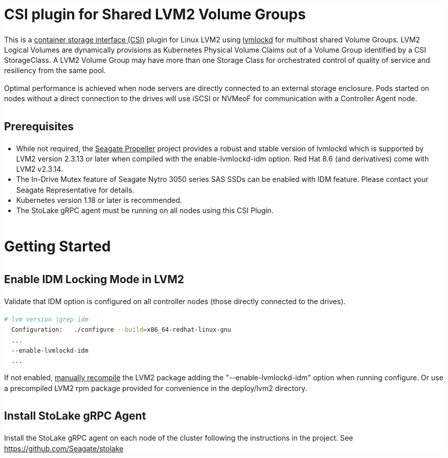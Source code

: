 # CSI plugin for Shared LVM2 Volume Groups 

This is a [container storage interface (CSI)](https://github.com/container-storage-interface/spec) plugin for Linux LVM2 using [lvmlockd](https://man7.org/linux/man-pages/man8/lvmlockd.8.html) for multihost shared Volume Groups.
LVM2 Logical Volumes are dynamically provisions as Kubernetes Physical Volume Claims out of a Volume Group identified by a CSI StorageClass.
A LVM2 Volume Group may have more than one Storage Class for orchestrated control of quality of service and resiliency from the same pool.  

Optimal performance is achieved when node servers are directly connected to an external storage enclosure.
Pods started on nodes without a direct connection to the drives will use iSCSI or NVMeoF for communication with a Controller Agent node.


## Prerequisites
* While not required, the [Seagate Propeller](https://github.com/Seagate/propeller) project provides a robust and stable version of lvmlockd which is supported by LVM2 version 2.3.13 or later when compiled with the enable-lvmlockd-idm option.
Red Hat 8.6 (and derivatives) come with LVM2 v2.3.14.
* The In-Drive Mutex feature of Seagate Nytro 3050 series SAS SSDs can be enabled with IDM feature.  Please contact your Seagate Representative for details.
* Kubernetes version 1.18 or later is recommended.
* The StoLake gRPC agent must be running on all nodes using this CSI Plugin.



# Getting Started

## Enable IDM Locking Mode in LVM2
Validate that IDM option is configured on all controller nodes (those directly connected to the drives).

```bash
# lvm version |grep idm
  Configuration:   ./configure --build=x86_64-redhat-linux-gnu  
  ... 
  --enable-lvmlockd-idm 
  ...
```

If not enabled, [manually recompile](https://www.linuxfromscratch.org/blfs/view/svn/postlfs/lvm2.html) the LVM2 package adding the "--enable-lvmlockd-idm" option when running configure.  Or use a precompiled LVM2 rpm package provided for convenience in the deploy/lvm2 directory.

## Install StoLake gRPC Agent
Install the StoLake gRPC agent on each node of the cluster following the instructions in the project. See https://github.com/Seagate/stolake
